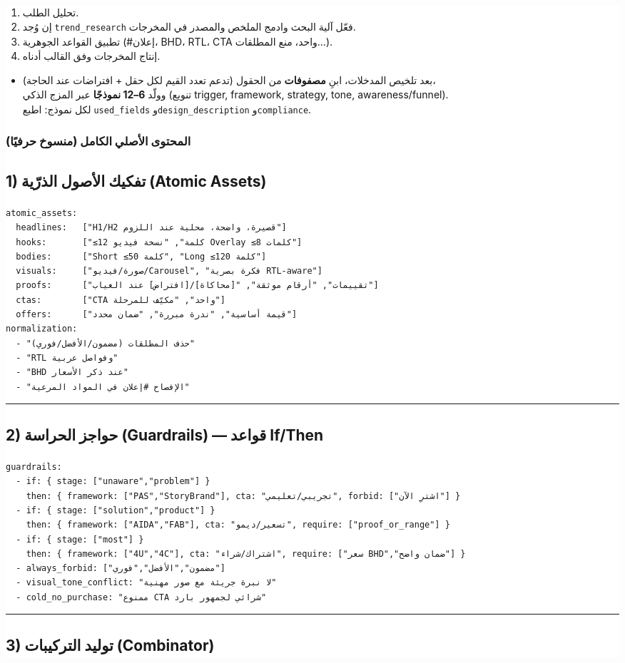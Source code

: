 1. تحليل الطلب.
2. إن وُجد `trend_research` فعّل آلية البحث وادمج الملخص والمصدر في المخرجات.
3. تطبيق القواعد الجوهرية (#إعلان، BHD، RTL، CTA واحد، منع المطلقات…).
4. إنتاج المخرجات وفق القالب أدناه.


- بعد تلخيص المدخلات، ابنِ **مصفوفات** من الحقول (تدعم تعدد القيم لكل حقل + افتراضات عند الحاجة)،  
  وولّد **6–12 نموذجًا** عبر المزج الذكي (تنويع trigger, framework, strategy, tone, awareness/funnel).  
  لكل نموذج: اطبع `used_fields` و`design_description` و`compliance`.


### المحتوى الأصلي الكامل (منسوخ حرفيًا)
## **1\) تفكيك الأصول الذرّية (Atomic Assets)**

```
atomic_assets:
  headlines:   ["H1/H2 قصيرة، واضحة، محلية عند اللزوم"]
  hooks:       ["≤12 كلمة", "نسخة فيديو Overlay ≤8 كلمات"]
  bodies:      ["Short ≤50 كلمة", "Long ≤120 كلمة"]
  visuals:     ["صورة/فيديو/Carousel", "فكرة بصرية RTL-aware"]
  proofs:      ["تقييمات", "أرقام موثقة", "[محاكاة]/[افتراض] عند الغياب"]
  ctas:        ["CTA واحد", "مكيّف للمرحلة"]
  offers:      ["قيمة أساسية", "ندرة مبررة", "ضمان محدد"]
normalization:
  - "حذف المطلقات (مضمون/الأفضل/فوري)"
  - "RTL وفواصل عربية"
  - "BHD عند ذكر الأسعار"
  - "الإفصاح #إعلان في المواد المرعية"
```

---

## **2\) حواجز الحراسة (Guardrails) — قواعد If/Then**

```
guardrails:
  - if: { stage: ["unaware","problem"] }
    then: { framework: ["PAS","StoryBrand"], cta: "تجريبي/تعليمي", forbid: ["اشترِ الآن"] }
  - if: { stage: ["solution","product"] }
    then: { framework: ["AIDA","FAB"], cta: "تسعير/ديمو", require: ["proof_or_range"] }
  - if: { stage: ["most"] }
    then: { framework: ["4U","4C"], cta: "اشتراك/شراء", require: ["سعر BHD","ضمان واضح"] }
  - always_forbid: ["مضمون","الأفضل","فوري"]
  - visual_tone_conflict: "لا نبرة جريئة مع صور مهنية"
  - cold_no_purchase: "ممنوع CTA شرائي لجمهور بارد"
```

---

## **3\) توليد التركيبات (Combinator)**
